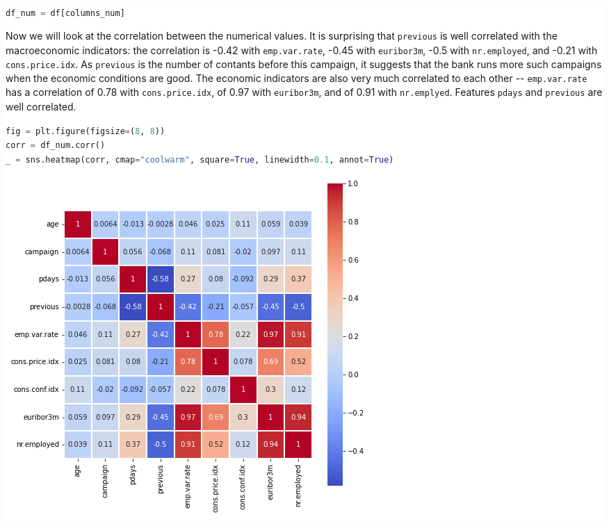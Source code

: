

```python
df_num = df[columns_num]
```

Now we will look at the correlation between the numerical values.
It is surprising that `previous` is well correlated with the macroeconomic indicators: the correlation is
-0.42 with `emp.var.rate`, -0.45 with `euribor3m`, -0.5 with `nr.employed`, and -0.21 with `cons.price.idx`.
As `previous` is the number of contants before this campaign, it suggests that the bank runs more
such campaigns when the economic conditions are good. The economic indicators are also very much correlated to each other
-- `emp.var.rate` has a correlation of 0.78 with `cons.price.idx`, of 0.97 with `euribor3m`, and of 0.91 with `nr.emplyed`.
Features `pdays` and `previous` are well correlated. 


```python
fig = plt.figure(figsize=(8, 8))
corr = df_num.corr()
_ = sns.heatmap(corr, cmap="coolwarm", square=True, linewidth=0.1, annot=True)
```


    
![png](/assets/images/bank-marketing/bank-marketing-19.png)
    


